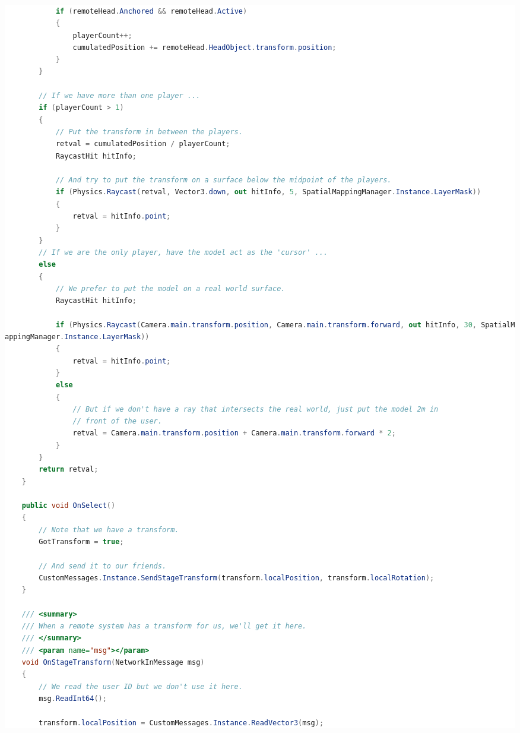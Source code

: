 ```cs
            if (remoteHead.Anchored && remoteHead.Active)
            {
                playerCount++;
                cumulatedPosition += remoteHead.HeadObject.transform.position;
            }
        }

        // If we have more than one player ...
        if (playerCount > 1)
        {
            // Put the transform in between the players.
            retval = cumulatedPosition / playerCount;
            RaycastHit hitInfo;

            // And try to put the transform on a surface below the midpoint of the players.
            if (Physics.Raycast(retval, Vector3.down, out hitInfo, 5, SpatialMappingManager.Instance.LayerMask))
            {
                retval = hitInfo.point;
            }
        }
        // If we are the only player, have the model act as the 'cursor' ...
        else
        {
            // We prefer to put the model on a real world surface.
            RaycastHit hitInfo;

            if (Physics.Raycast(Camera.main.transform.position, Camera.main.transform.forward, out hitInfo, 30, SpatialMappingManager.Instance.LayerMask))
            {
                retval = hitInfo.point;
            }
            else
            {
                // But if we don't have a ray that intersects the real world, just put the model 2m in
                // front of the user.
                retval = Camera.main.transform.position + Camera.main.transform.forward * 2;
            }
        }
        return retval;
    }

    public void OnSelect()
    {
        // Note that we have a transform.
        GotTransform = true;

        // And send it to our friends.
        CustomMessages.Instance.SendStageTransform(transform.localPosition, transform.localRotation);
    }

    /// <summary>
    /// When a remote system has a transform for us, we'll get it here.
    /// </summary>
    /// <param name="msg"></param>
    void OnStageTransform(NetworkInMessage msg)
    {
        // We read the user ID but we don't use it here.
        msg.ReadInt64();

        transform.localPosition = CustomMessages.Instance.ReadVector3(msg);
```